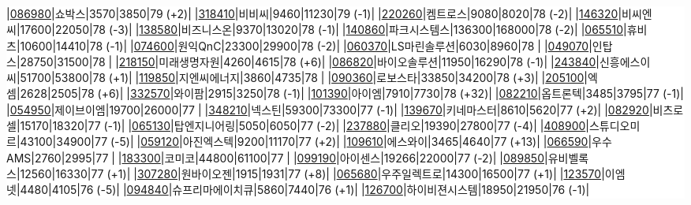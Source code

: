 |[086980](https://finance.daum.net/quotes/A086980)|쇼박스|3570|3850|79 (+2)|
|[318410](https://finance.daum.net/quotes/A318410)|비비씨|9460|11230|79 (-1)|
|[220260](https://finance.daum.net/quotes/A220260)|켐트로스|9080|8020|78 (-2)|
|[146320](https://finance.daum.net/quotes/A146320)|비씨엔씨|17600|22050|78 (-3)|
|[138580](https://finance.daum.net/quotes/A138580)|비즈니스온|9370|13020|78 (-1)|
|[140860](https://finance.daum.net/quotes/A140860)|파크시스템스|136300|168000|78 (-2)|
|[065510](https://finance.daum.net/quotes/A065510)|휴비츠|10600|14410|78 (-1)|
|[074600](https://finance.daum.net/quotes/A074600)|원익QnC|23300|29900|78 (-2)|
|[060370](https://finance.daum.net/quotes/A060370)|LS마린솔루션|6030|8960|78 |
|[049070](https://finance.daum.net/quotes/A049070)|인탑스|28750|31500|78 |
|[218150](https://finance.daum.net/quotes/A218150)|미래생명자원|4260|4615|78 (+6)|
|[086820](https://finance.daum.net/quotes/A086820)|바이오솔루션|11950|16290|78 (-1)|
|[243840](https://finance.daum.net/quotes/A243840)|신흥에스이씨|51700|53800|78 (+1)|
|[119850](https://finance.daum.net/quotes/A119850)|지엔씨에너지|3860|4735|78 |
|[090360](https://finance.daum.net/quotes/A090360)|로보스타|33850|34200|78 (+3)|
|[205100](https://finance.daum.net/quotes/A205100)|엑셈|2628|2505|78 (+6)|
|[332570](https://finance.daum.net/quotes/A332570)|와이팜|2915|3250|78 (-1)|
|[101390](https://finance.daum.net/quotes/A101390)|아이엠|7910|7730|78 (+32)|
|[082210](https://finance.daum.net/quotes/A082210)|옵트론텍|3485|3795|77 (-1)|
|[054950](https://finance.daum.net/quotes/A054950)|제이브이엠|19700|26000|77 |
|[348210](https://finance.daum.net/quotes/A348210)|넥스틴|59300|73300|77 (-1)|
|[139670](https://finance.daum.net/quotes/A139670)|키네마스터|8610|5620|77 (+2)|
|[082920](https://finance.daum.net/quotes/A082920)|비츠로셀|15170|18320|77 (-1)|
|[065130](https://finance.daum.net/quotes/A065130)|탑엔지니어링|5050|6050|77 (-2)|
|[237880](https://finance.daum.net/quotes/A237880)|클리오|19390|27800|77 (-4)|
|[408900](https://finance.daum.net/quotes/A408900)|스튜디오미르|43100|34900|77 (-5)|
|[059120](https://finance.daum.net/quotes/A059120)|아진엑스텍|9200|11170|77 (+2)|
|[109610](https://finance.daum.net/quotes/A109610)|에스와이|3465|4640|77 (+13)|
|[066590](https://finance.daum.net/quotes/A066590)|우수AMS|2760|2995|77 |
|[183300](https://finance.daum.net/quotes/A183300)|코미코|44800|61100|77 |
|[099190](https://finance.daum.net/quotes/A099190)|아이센스|19266|22000|77 (-2)|
|[089850](https://finance.daum.net/quotes/A089850)|유비벨록스|12560|16330|77 (+1)|
|[307280](https://finance.daum.net/quotes/A307280)|원바이오젠|1915|1931|77 (+8)|
|[065680](https://finance.daum.net/quotes/A065680)|우주일렉트로|14300|16500|77 (+1)|
|[123570](https://finance.daum.net/quotes/A123570)|이엠넷|4480|4105|76 (-5)|
|[094840](https://finance.daum.net/quotes/A094840)|슈프리마에이치큐|5860|7440|76 (+1)|
|[126700](https://finance.daum.net/quotes/A126700)|하이비젼시스템|18950|21950|76 (-1)|